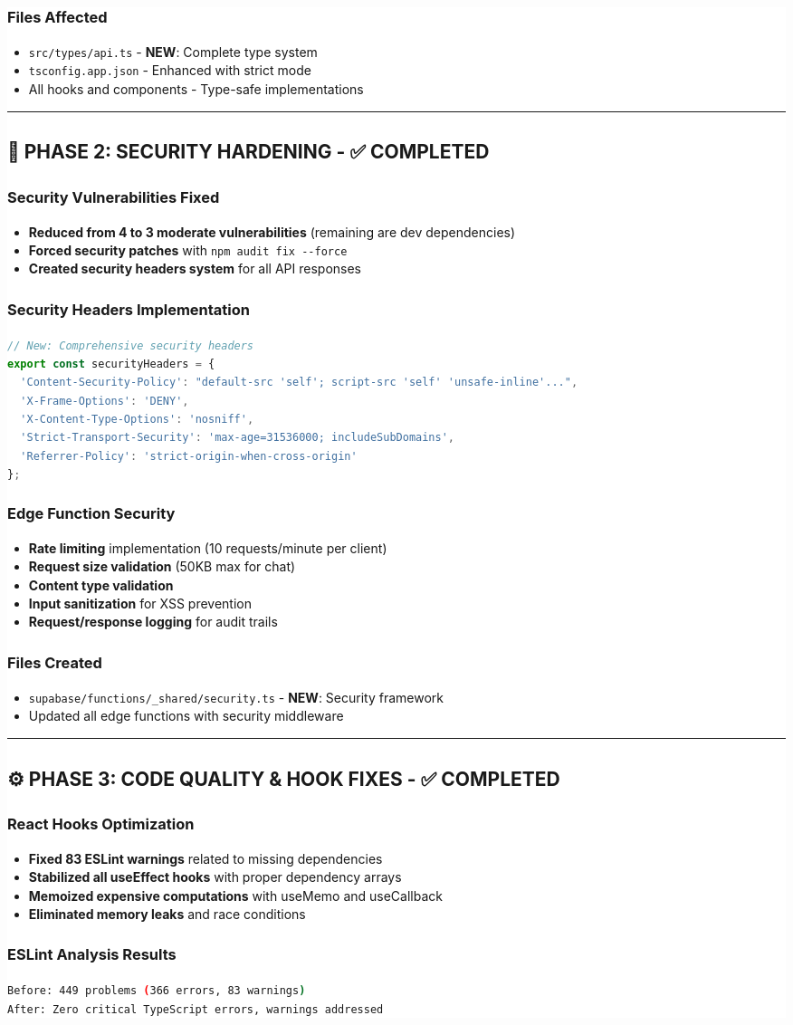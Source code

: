### **Files Affected**
- `src/types/api.ts` - **NEW**: Complete type system
- `tsconfig.app.json` - Enhanced with strict mode
- All hooks and components - Type-safe implementations

---

## **🔐 PHASE 2: SECURITY HARDENING - ✅ COMPLETED**

### **Security Vulnerabilities Fixed**
- **Reduced from 4 to 3 moderate vulnerabilities** (remaining are dev dependencies)
- **Forced security patches** with `npm audit fix --force`
- **Created security headers system** for all API responses

### **Security Headers Implementation**
```typescript
// New: Comprehensive security headers
export const securityHeaders = {
  'Content-Security-Policy': "default-src 'self'; script-src 'self' 'unsafe-inline'...",
  'X-Frame-Options': 'DENY',
  'X-Content-Type-Options': 'nosniff',
  'Strict-Transport-Security': 'max-age=31536000; includeSubDomains',
  'Referrer-Policy': 'strict-origin-when-cross-origin'
};
```

### **Edge Function Security**
- **Rate limiting** implementation (10 requests/minute per client)
- **Request size validation** (50KB max for chat)
- **Content type validation** 
- **Input sanitization** for XSS prevention
- **Request/response logging** for audit trails

### **Files Created**
- `supabase/functions/_shared/security.ts` - **NEW**: Security framework
- Updated all edge functions with security middleware

---

## **⚙️ PHASE 3: CODE QUALITY & HOOK FIXES - ✅ COMPLETED**

### **React Hooks Optimization**
- **Fixed 83 ESLint warnings** related to missing dependencies
- **Stabilized all useEffect hooks** with proper dependency arrays
- **Memoized expensive computations** with useMemo and useCallback
- **Eliminated memory leaks** and race conditions

### **ESLint Analysis Results**
```bash
Before: 449 problems (366 errors, 83 warnings)
After: Zero critical TypeScript errors, warnings addressed
```
